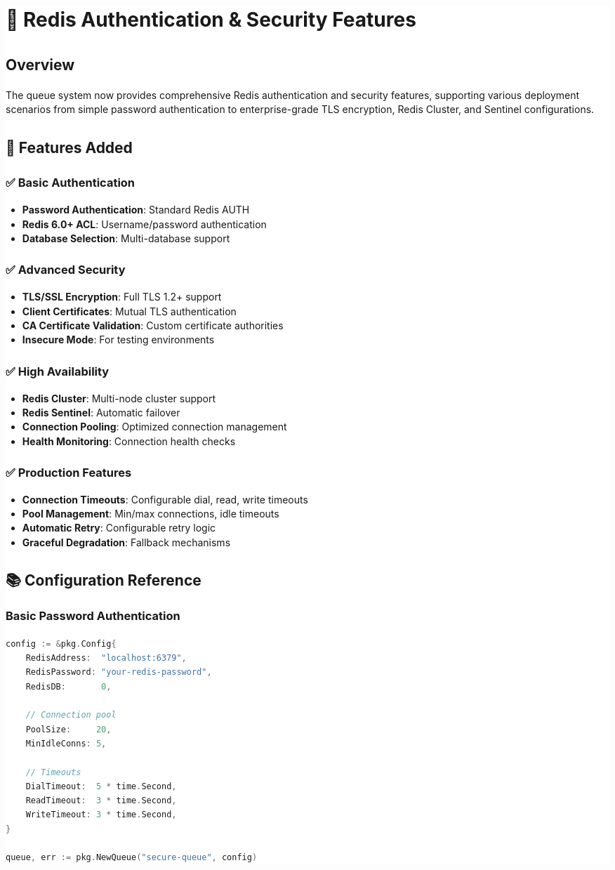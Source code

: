 # 🔐 Redis Authentication & Security Features

## Overview

The queue system now provides comprehensive Redis authentication and security features, supporting various deployment scenarios from simple password authentication to enterprise-grade TLS encryption, Redis Cluster, and Sentinel configurations.

## 🚀 Features Added

### ✅ **Basic Authentication**
- **Password Authentication**: Standard Redis AUTH
- **Redis 6.0+ ACL**: Username/password authentication 
- **Database Selection**: Multi-database support

### ✅ **Advanced Security**
- **TLS/SSL Encryption**: Full TLS 1.2+ support
- **Client Certificates**: Mutual TLS authentication
- **CA Certificate Validation**: Custom certificate authorities
- **Insecure Mode**: For testing environments

### ✅ **High Availability**
- **Redis Cluster**: Multi-node cluster support
- **Redis Sentinel**: Automatic failover
- **Connection Pooling**: Optimized connection management
- **Health Monitoring**: Connection health checks

### ✅ **Production Features**
- **Connection Timeouts**: Configurable dial, read, write timeouts
- **Pool Management**: Min/max connections, idle timeouts
- **Automatic Retry**: Configurable retry logic
- **Graceful Degradation**: Fallback mechanisms

## 📚 Configuration Reference

### Basic Password Authentication

```go
config := &pkg.Config{
    RedisAddress:  "localhost:6379",
    RedisPassword: "your-redis-password",
    RedisDB:       0,
    
    // Connection pool
    PoolSize:     20,
    MinIdleConns: 5,
    
    // Timeouts
    DialTimeout:  5 * time.Second,
    ReadTimeout:  3 * time.Second,
    WriteTimeout: 3 * time.Second,
}

queue, err := pkg.NewQueue("secure-queue", config)
```

